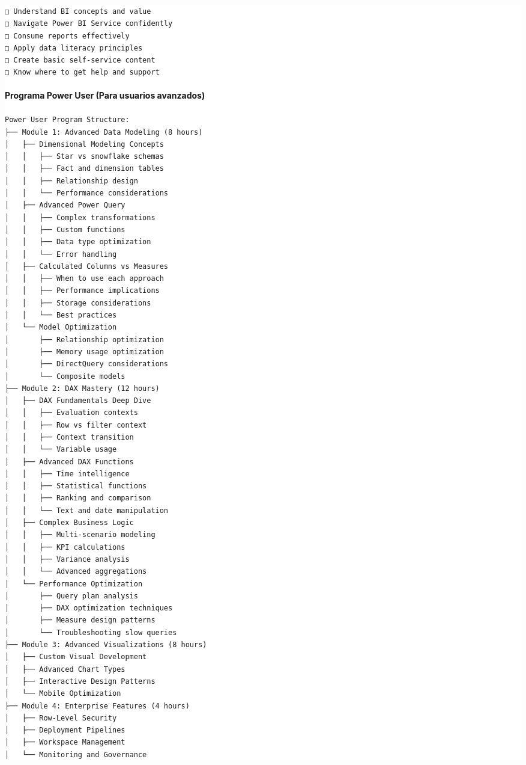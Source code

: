 ```
□ Understand BI concepts and value
□ Navigate Power BI Service confidently
□ Consume reports effectively
□ Apply data literacy principles
□ Create basic self-service content
□ Know where to get help and support
```

#### Programa Power User (Para usuarios avanzados)
```
Power User Program Structure:
├── Module 1: Advanced Data Modeling (8 hours)
│   ├── Dimensional Modeling Concepts
│   │   ├── Star vs snowflake schemas
│   │   ├── Fact and dimension tables
│   │   ├── Relationship design
│   │   └── Performance considerations
│   ├── Advanced Power Query
│   │   ├── Complex transformations
│   │   ├── Custom functions
│   │   ├── Data type optimization
│   │   └── Error handling
│   ├── Calculated Columns vs Measures
│   │   ├── When to use each approach
│   │   ├── Performance implications
│   │   ├── Storage considerations
│   │   └── Best practices
│   └── Model Optimization
│       ├── Relationship optimization
│       ├── Memory usage optimization
│       ├── DirectQuery considerations
│       └── Composite models
├── Module 2: DAX Mastery (12 hours)
│   ├── DAX Fundamentals Deep Dive
│   │   ├── Evaluation contexts
│   │   ├── Row vs filter context
│   │   ├── Context transition
│   │   └── Variable usage
│   ├── Advanced DAX Functions
│   │   ├── Time intelligence
│   │   ├── Statistical functions
│   │   ├── Ranking and comparison
│   │   └── Text and date manipulation
│   ├── Complex Business Logic
│   │   ├── Multi-scenario modeling
│   │   ├── KPI calculations
│   │   ├── Variance analysis
│   │   └── Advanced aggregations
│   └── Performance Optimization
│       ├── Query plan analysis
│       ├── DAX optimization techniques
│       ├── Measure design patterns
│       └── Troubleshooting slow queries
├── Module 3: Advanced Visualizations (8 hours)
│   ├── Custom Visual Development
│   ├── Advanced Chart Types
│   ├── Interactive Design Patterns
│   └── Mobile Optimization
├── Module 4: Enterprise Features (4 hours)
│   ├── Row-Level Security
│   ├── Deployment Pipelines
│   ├── Workspace Management
│   └── Monitoring and Governance
```